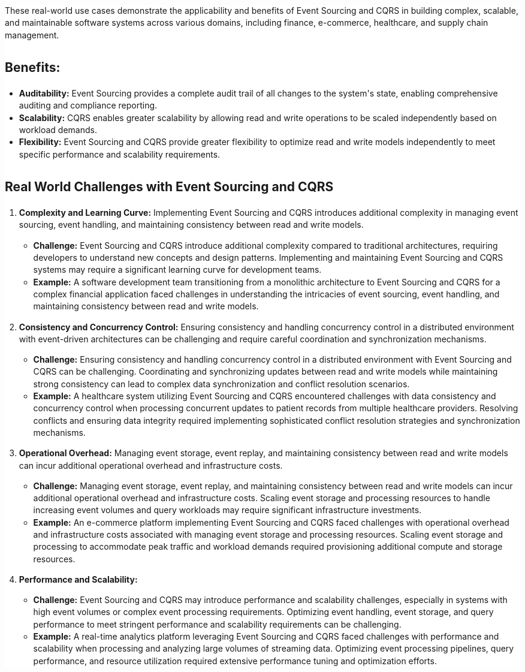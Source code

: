 These real-world use cases demonstrate the applicability and benefits of Event Sourcing and CQRS in building complex, scalable, and maintainable software systems across various domains, including finance, e-commerce, healthcare, and supply chain management.

## Benefits:

- **Auditability:** Event Sourcing provides a complete audit trail of all changes to the system's state, enabling comprehensive auditing and compliance reporting.
- **Scalability:** CQRS enables greater scalability by allowing read and write operations to be scaled independently based on workload demands.
- **Flexibility:** Event Sourcing and CQRS provide greater flexibility to optimize read and write models independently to meet specific performance and scalability requirements.

## Real World Challenges with Event Sourcing and CQRS

1. **Complexity and Learning Curve:** Implementing Event Sourcing and CQRS introduces additional complexity in managing event sourcing, event handling, and maintaining consistency between read and write models.

   - **Challenge:** Event Sourcing and CQRS introduce additional complexity compared to traditional architectures, requiring developers to understand new concepts and design patterns. Implementing and maintaining Event Sourcing and CQRS systems may require a significant learning curve for development teams.
   - **Example:** A software development team transitioning from a monolithic architecture to Event Sourcing and CQRS for a complex financial application faced challenges in understanding the intricacies of event sourcing, event handling, and maintaining consistency between read and write models.

2. **Consistency and Concurrency Control:** Ensuring consistency and handling concurrency control in a distributed environment with event-driven architectures can be challenging and require careful coordination and synchronization mechanisms.

   - **Challenge:** Ensuring consistency and handling concurrency control in a distributed environment with Event Sourcing and CQRS can be challenging. Coordinating and synchronizing updates between read and write models while maintaining strong consistency can lead to complex data synchronization and conflict resolution scenarios.
   - **Example:** A healthcare system utilizing Event Sourcing and CQRS encountered challenges with data consistency and concurrency control when processing concurrent updates to patient records from multiple healthcare providers. Resolving conflicts and ensuring data integrity required implementing sophisticated conflict resolution strategies and synchronization mechanisms.

3. **Operational Overhead:** Managing event storage, event replay, and maintaining consistency between read and write models can incur additional operational overhead and infrastructure costs.

   - **Challenge:** Managing event storage, event replay, and maintaining consistency between read and write models can incur additional operational overhead and infrastructure costs. Scaling event storage and processing resources to handle increasing event volumes and query workloads may require significant infrastructure investments.
   - **Example:** An e-commerce platform implementing Event Sourcing and CQRS faced challenges with operational overhead and infrastructure costs associated with managing event storage and processing resources. Scaling event storage and processing to accommodate peak traffic and workload demands required provisioning additional compute and storage resources.

4. **Performance and Scalability:**
   - **Challenge:** Event Sourcing and CQRS may introduce performance and scalability challenges, especially in systems with high event volumes or complex event processing requirements. Optimizing event handling, event storage, and query performance to meet stringent performance and scalability requirements can be challenging.
   - **Example:** A real-time analytics platform leveraging Event Sourcing and CQRS faced challenges with performance and scalability when processing and analyzing large volumes of streaming data. Optimizing event processing pipelines, query performance, and resource utilization required extensive performance tuning and optimization efforts.

